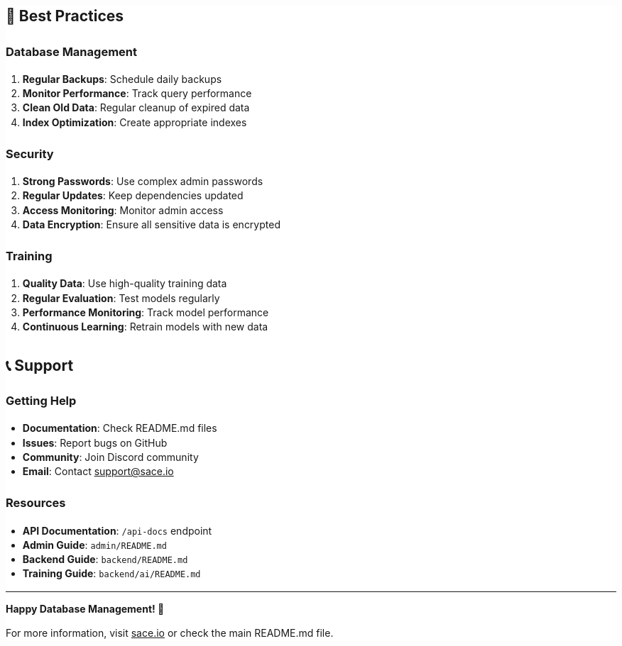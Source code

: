 ## 🎯 Best Practices

### Database Management
1. **Regular Backups**: Schedule daily backups
2. **Monitor Performance**: Track query performance
3. **Clean Old Data**: Regular cleanup of expired data
4. **Index Optimization**: Create appropriate indexes

### Security
1. **Strong Passwords**: Use complex admin passwords
2. **Regular Updates**: Keep dependencies updated
3. **Access Monitoring**: Monitor admin access
4. **Data Encryption**: Ensure all sensitive data is encrypted

### Training
1. **Quality Data**: Use high-quality training data
2. **Regular Evaluation**: Test models regularly
3. **Performance Monitoring**: Track model performance
4. **Continuous Learning**: Retrain models with new data

## 📞 Support

### Getting Help
- **Documentation**: Check README.md files
- **Issues**: Report bugs on GitHub
- **Community**: Join Discord community
- **Email**: Contact support@sace.io

### Resources
- **API Documentation**: `/api-docs` endpoint
- **Admin Guide**: `admin/README.md`
- **Backend Guide**: `backend/README.md`
- **Training Guide**: `backend/ai/README.md`

---

**Happy Database Management! 🎉**

For more information, visit [sace.io](https://sace.io) or check the main README.md file.
